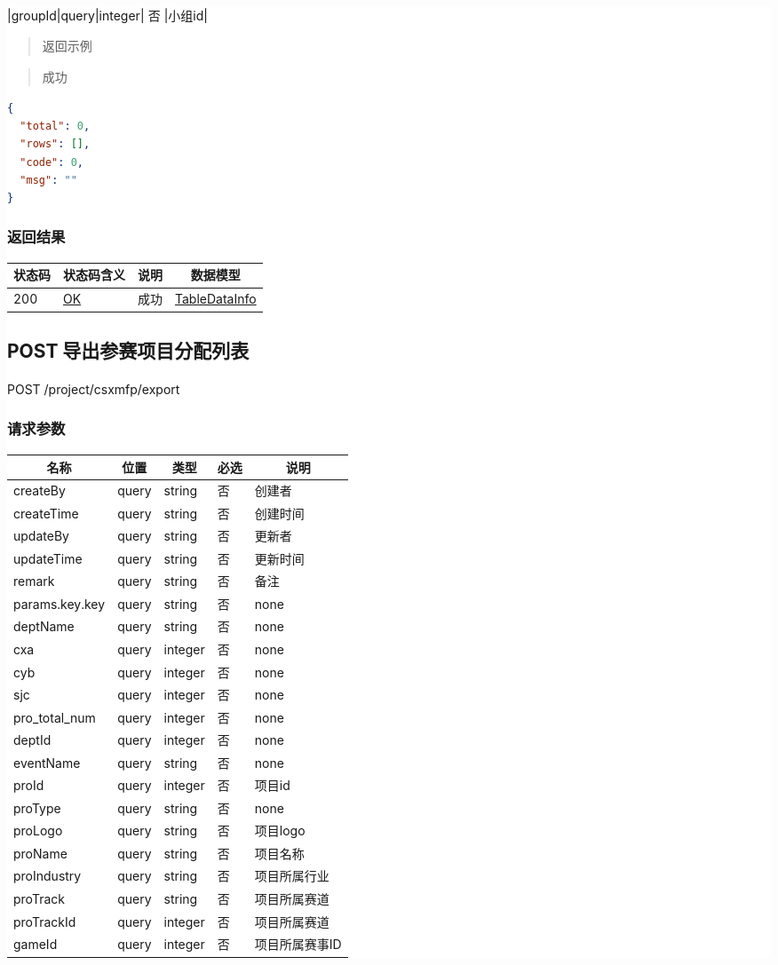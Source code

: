 |groupId|query|integer| 否 |小组id|

> 返回示例

> 成功

```json
{
  "total": 0,
  "rows": [],
  "code": 0,
  "msg": ""
}
```

### 返回结果

|状态码|状态码含义|说明|数据模型|
|---|---|---|---|
|200|[OK](https://tools.ietf.org/html/rfc7231#section-6.3.1)|成功|[TableDataInfo](#schematabledatainfo)|

## POST 导出参赛项目分配列表

POST /project/csxmfp/export

### 请求参数

|名称|位置|类型|必选|说明|
|---|---|---|---|---|
|createBy|query|string| 否 |创建者|
|createTime|query|string| 否 |创建时间|
|updateBy|query|string| 否 |更新者|
|updateTime|query|string| 否 |更新时间|
|remark|query|string| 否 |备注|
|params.key.key|query|string| 否 |none|
|deptName|query|string| 否 |none|
|cxa|query|integer| 否 |none|
|cyb|query|integer| 否 |none|
|sjc|query|integer| 否 |none|
|pro_total_num|query|integer| 否 |none|
|deptId|query|integer| 否 |none|
|eventName|query|string| 否 |none|
|proId|query|integer| 否 |项目id|
|proType|query|string| 否 |none|
|proLogo|query|string| 否 |项目logo|
|proName|query|string| 否 |项目名称|
|proIndustry|query|string| 否 |项目所属行业|
|proTrack|query|string| 否 |项目所属赛道|
|proTrackId|query|integer| 否 |项目所属赛道|
|gameId|query|integer| 否 |项目所属赛事ID|